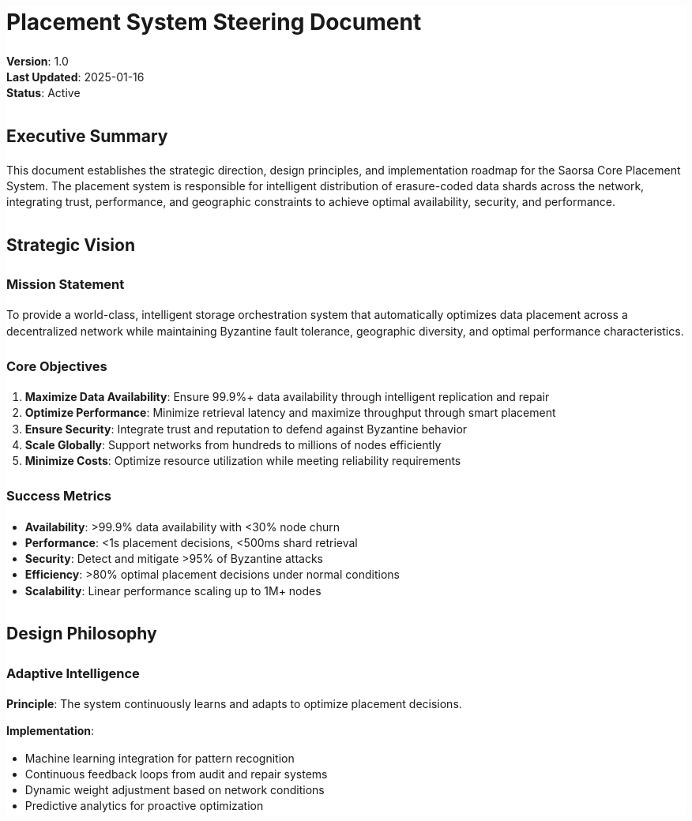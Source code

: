 # Placement System Steering Document

**Version**: 1.0  
**Last Updated**: 2025-01-16  
**Status**: Active  

## Executive Summary

This document establishes the strategic direction, design principles, and implementation roadmap for the Saorsa Core Placement System. The placement system is responsible for intelligent distribution of erasure-coded data shards across the network, integrating trust, performance, and geographic constraints to achieve optimal availability, security, and performance.

## Strategic Vision

### Mission Statement

To provide a world-class, intelligent storage orchestration system that automatically optimizes data placement across a decentralized network while maintaining Byzantine fault tolerance, geographic diversity, and optimal performance characteristics.

### Core Objectives

1. **Maximize Data Availability**: Ensure 99.9%+ data availability through intelligent replication and repair
2. **Optimize Performance**: Minimize retrieval latency and maximize throughput through smart placement
3. **Ensure Security**: Integrate trust and reputation to defend against Byzantine behavior
4. **Scale Globally**: Support networks from hundreds to millions of nodes efficiently
5. **Minimize Costs**: Optimize resource utilization while meeting reliability requirements

### Success Metrics

- **Availability**: >99.9% data availability with <30% node churn
- **Performance**: <1s placement decisions, <500ms shard retrieval
- **Security**: Detect and mitigate >95% of Byzantine attacks
- **Efficiency**: >80% optimal placement decisions under normal conditions
- **Scalability**: Linear performance scaling up to 1M+ nodes

## Design Philosophy

### Adaptive Intelligence

**Principle**: The system continuously learns and adapts to optimize placement decisions.

**Implementation**:
- Machine learning integration for pattern recognition
- Continuous feedback loops from audit and repair systems
- Dynamic weight adjustment based on network conditions
- Predictive analytics for proactive optimization
